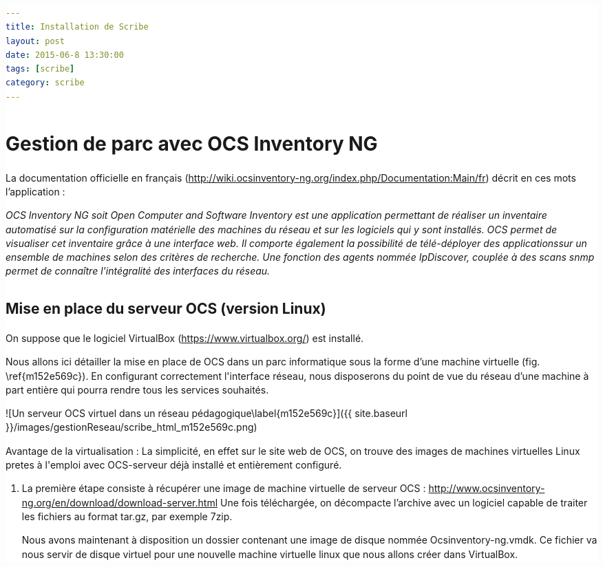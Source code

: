 ```yaml
---
title: Installation de Scribe
layout: post
date: 2015-06-8 13:30:00
tags: [scribe]
category: scribe
---
```




# Gestion de parc avec OCS Inventory NG

La documentation officielle en français
(<http://wiki.ocsinventory-ng.org/index.php/Documentation:Main/fr>) décrit en
ces mots l’application :

*OCS Inventory NG soit Open Computer and Software Inventory est une application
permettant de réaliser un inventaire automatisé sur la configuration matérielle
des machines du réseau et sur les logiciels qui y sont installés. OCS permet de
visualiser cet inventaire grâce à une interface web. Il comporte également la
possibilité de télé-déployer des applicationssur un ensemble de machines selon
des critères de recherche. Une fonction des agents nommée IpDiscover, couplée à
des scans snmp permet de connaître l'intégralité des interfaces du réseau.*

## Mise en place du serveur OCS (version Linux)

On suppose que le logiciel VirtualBox (<https://www.virtualbox.org/>) est
installé.

Nous allons ici détailler la mise en place de OCS dans un parc informatique sous
la forme d’une machine virtuelle (fig. \ref{m152e569c}). En configurant
correctement l'interface réseau, nous disposerons du point de vue du réseau
d’une machine à part entière qui pourra rendre tous les services souhaités.

![Un serveur OCS virtuel dans un réseau pédagogique\label{m152e569c}]({{ site.baseurl }}/images/gestionReseau/scribe_html_m152e569c.png)

Avantage de la virtualisation : La simplicité, en effet sur le site web de OCS,
on trouve des images de machines virtuelles Linux pretes à l'emploi avec
OCS-serveur déjà installé et entièrement configuré.

1.  La première étape consiste à récupérer une image de machine virtuelle de
    serveur OCS :
    <http://www.ocsinventory-ng.org/en/download/download-server.html> Une fois
    téléchargée, on décompacte l’archive avec un logiciel capable de traiter les
    fichiers au format tar.gz, par exemple 7zip.

    Nous avons maintenant à disposition un dossier contenant une image de disque
    nommée Ocsinventory-ng.vmdk. Ce fichier va nous servir de disque virtuel
    pour une nouvelle machine virtuelle linux que nous allons créer dans
    VirtualBox.
